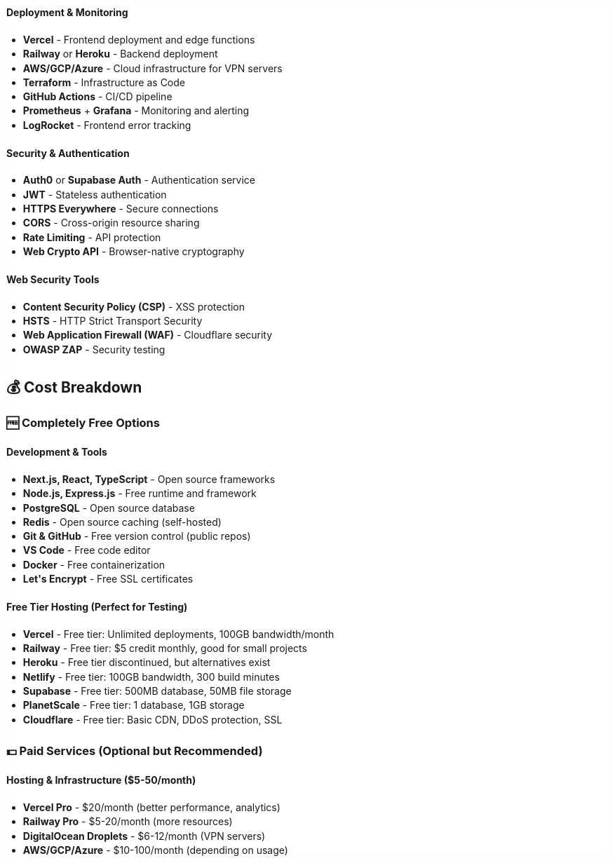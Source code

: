 #### Deployment & Monitoring
- **Vercel** - Frontend deployment and edge functions
- **Railway** or **Heroku** - Backend deployment
- **AWS/GCP/Azure** - Cloud infrastructure for VPN servers
- **Terraform** - Infrastructure as Code
- **GitHub Actions** - CI/CD pipeline
- **Prometheus** + **Grafana** - Monitoring and alerting
- **LogRocket** - Frontend error tracking

#### Security & Authentication
- **Auth0** or **Supabase Auth** - Authentication service
- **JWT** - Stateless authentication
- **HTTPS Everywhere** - Secure connections
- **CORS** - Cross-origin resource sharing
- **Rate Limiting** - API protection
- **Web Crypto API** - Browser-native cryptography

#### Web Security Tools
- **Content Security Policy (CSP)** - XSS protection
- **HSTS** - HTTP Strict Transport Security
- **Web Application Firewall (WAF)** - Cloudflare security
- **OWASP ZAP** - Security testing

## 💰 Cost Breakdown

### 🆓 **Completely Free Options**

#### Development & Tools
- **Next.js, React, TypeScript** - Open source frameworks
- **Node.js, Express.js** - Free runtime and framework
- **PostgreSQL** - Open source database
- **Redis** - Open source caching (self-hosted)
- **Git & GitHub** - Free version control (public repos)
- **VS Code** - Free code editor
- **Docker** - Free containerization
- **Let's Encrypt** - Free SSL certificates

#### Free Tier Hosting (Perfect for Testing)
- **Vercel** - Free tier: Unlimited deployments, 100GB bandwidth/month
- **Railway** - Free tier: $5 credit monthly, good for small projects
- **Heroku** - Free tier discontinued, but alternatives exist
- **Netlify** - Free tier: 100GB bandwidth, 300 build minutes
- **Supabase** - Free tier: 500MB database, 50MB file storage
- **PlanetScale** - Free tier: 1 database, 1GB storage
- **Cloudflare** - Free tier: Basic CDN, DDoS protection, SSL

### 💵 **Paid Services (Optional but Recommended)**

#### Hosting & Infrastructure ($5-50/month)
- **Vercel Pro** - $20/month (better performance, analytics)
- **Railway Pro** - $5-20/month (more resources)
- **DigitalOcean Droplets** - $6-12/month (VPN servers)
- **AWS/GCP/Azure** - $10-100/month (depending on usage)
